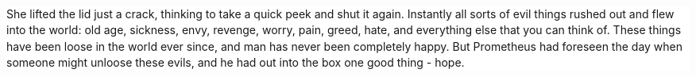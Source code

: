 She lifted the lid just a crack, thinking to take a quick peek and shut it again. Instantly all sorts of evil things rushed out and flew into the world: old age, sickness, envy, revenge, worry, pain, greed, hate, and everything else that you can think of. These things have been loose in the world ever since, and man has never been completely happy. But Prometheus had foreseen the day when someone might unloose these evils, and he had out into the box one good thing - hope.
